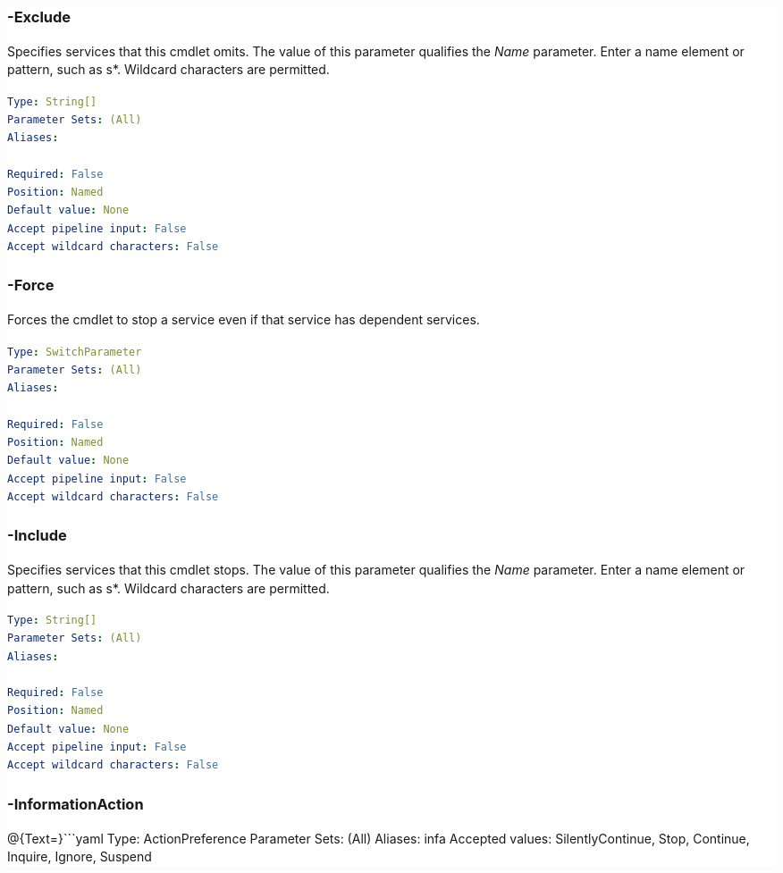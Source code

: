 ### -Exclude
Specifies services that this cmdlet omits.
The value of this parameter qualifies the *Name* parameter.
Enter a name element or pattern, such as s*.
Wildcard characters are permitted.

```yaml
Type: String[]
Parameter Sets: (All)
Aliases: 

Required: False
Position: Named
Default value: None
Accept pipeline input: False
Accept wildcard characters: False
```

### -Force
Forces the cmdlet to stop a service even if that service has dependent services.

```yaml
Type: SwitchParameter
Parameter Sets: (All)
Aliases: 

Required: False
Position: Named
Default value: None
Accept pipeline input: False
Accept wildcard characters: False
```

### -Include
Specifies services that this cmdlet stops.
The value of this parameter qualifies the *Name* parameter.
Enter a name element or pattern, such as s*.
Wildcard characters are permitted.

```yaml
Type: String[]
Parameter Sets: (All)
Aliases: 

Required: False
Position: Named
Default value: None
Accept pipeline input: False
Accept wildcard characters: False
```

### -InformationAction
@{Text=}```yaml
Type: ActionPreference
Parameter Sets: (All)
Aliases: infa
Accepted values: SilentlyContinue, Stop, Continue, Inquire, Ignore, Suspend

